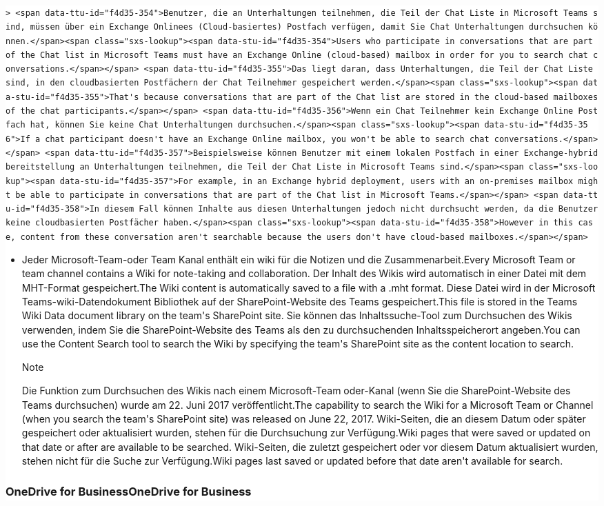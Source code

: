     > <span data-ttu-id="f4d35-354">Benutzer, die an Unterhaltungen teilnehmen, die Teil der Chat Liste in Microsoft Teams sind, müssen über ein Exchange Onlinees (Cloud-basiertes) Postfach verfügen, damit Sie Chat Unterhaltungen durchsuchen können.</span><span class="sxs-lookup"><span data-stu-id="f4d35-354">Users who participate in conversations that are part of the Chat list in Microsoft Teams must have an Exchange Online (cloud-based) mailbox in order for you to search chat conversations.</span></span> <span data-ttu-id="f4d35-355">Das liegt daran, dass Unterhaltungen, die Teil der Chat Liste sind, in den cloudbasierten Postfächern der Chat Teilnehmer gespeichert werden.</span><span class="sxs-lookup"><span data-stu-id="f4d35-355">That's because conversations that are part of the Chat list are stored in the cloud-based mailboxes of the chat participants.</span></span> <span data-ttu-id="f4d35-356">Wenn ein Chat Teilnehmer kein Exchange Online Postfach hat, können Sie keine Chat Unterhaltungen durchsuchen.</span><span class="sxs-lookup"><span data-stu-id="f4d35-356">If a chat participant doesn't have an Exchange Online mailbox, you won't be able to search chat conversations.</span></span> <span data-ttu-id="f4d35-357">Beispielsweise können Benutzer mit einem lokalen Postfach in einer Exchange-hybridbereitstellung an Unterhaltungen teilnehmen, die Teil der Chat Liste in Microsoft Teams sind.</span><span class="sxs-lookup"><span data-stu-id="f4d35-357">For example, in an Exchange hybrid deployment, users with an on-premises mailbox might be able to participate in conversations that are part of the Chat list in Microsoft Teams.</span></span> <span data-ttu-id="f4d35-358">In diesem Fall können Inhalte aus diesen Unterhaltungen jedoch nicht durchsucht werden, da die Benutzer keine cloudbasierten Postfächer haben.</span><span class="sxs-lookup"><span data-stu-id="f4d35-358">However in this case, content from these conversation aren't searchable because the users don't have cloud-based mailboxes.</span></span> 
  
  - <span data-ttu-id="f4d35-359">Jeder Microsoft-Team-oder Team Kanal enthält ein wiki für die Notizen und die Zusammenarbeit.</span><span class="sxs-lookup"><span data-stu-id="f4d35-359">Every Microsoft Team or team channel contains a Wiki for note-taking and collaboration.</span></span> <span data-ttu-id="f4d35-360">Der Inhalt des Wikis wird automatisch in einer Datei mit dem MHT-Format gespeichert.</span><span class="sxs-lookup"><span data-stu-id="f4d35-360">The Wiki content is automatically saved to a file with a .mht format.</span></span> <span data-ttu-id="f4d35-361">Diese Datei wird in der Microsoft Teams-wiki-Datendokument Bibliothek auf der SharePoint-Website des Teams gespeichert.</span><span class="sxs-lookup"><span data-stu-id="f4d35-361">This file is stored in the Teams Wiki Data document library on the team's SharePoint site.</span></span> <span data-ttu-id="f4d35-362">Sie können das Inhaltssuche-Tool zum Durchsuchen des Wikis verwenden, indem Sie die SharePoint-Website des Teams als den zu durchsuchenden Inhaltsspeicherort angeben.</span><span class="sxs-lookup"><span data-stu-id="f4d35-362">You can use the Content Search tool to search the Wiki by specifying the team's SharePoint site as the content location to search.</span></span> 
    
    > [!NOTE]
    > <span data-ttu-id="f4d35-363">Die Funktion zum Durchsuchen des Wikis nach einem Microsoft-Team oder-Kanal (wenn Sie die SharePoint-Website des Teams durchsuchen) wurde am 22. Juni 2017 veröffentlicht.</span><span class="sxs-lookup"><span data-stu-id="f4d35-363">The capability to search the Wiki for a Microsoft Team or Channel (when you search the team's SharePoint site) was released on June 22, 2017.</span></span> <span data-ttu-id="f4d35-364">Wiki-Seiten, die an diesem Datum oder später gespeichert oder aktualisiert wurden, stehen für die Durchsuchung zur Verfügung.</span><span class="sxs-lookup"><span data-stu-id="f4d35-364">Wiki pages that were saved or updated on that date or after are available to be searched.</span></span> <span data-ttu-id="f4d35-365">Wiki-Seiten, die zuletzt gespeichert oder vor diesem Datum aktualisiert wurden, stehen nicht für die Suche zur Verfügung.</span><span class="sxs-lookup"><span data-stu-id="f4d35-365">Wiki pages last saved or updated before that date aren't available for search.</span></span> 
  
### <a name="onedrive-for-business"></a><span data-ttu-id="f4d35-366">OneDrive for Business</span><span class="sxs-lookup"><span data-stu-id="f4d35-366">OneDrive for Business</span></span>
  
